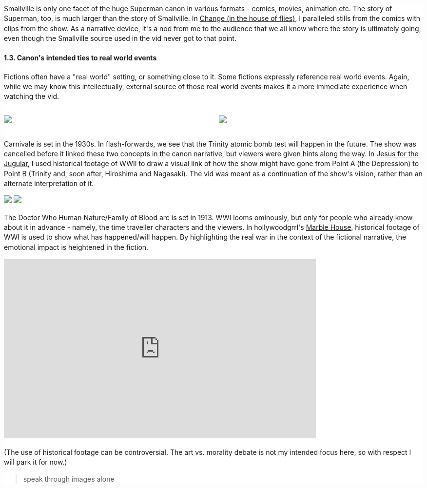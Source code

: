 Smallville is only one facet of the huge Superman canon in various formats - comics, movies, animation etc. The story of Superman, too, is much larger than the story of Smallville. In [Change (in the house of flies)](http://obsessive24.livejournal.com/160232.html), I paralleled stills from the comics with clips from the show. As a narrative device, it's a nod from me to the audience that we all know where the story is ultimately going, even though the Smallville source used in the vid never got to that point.

#### 1.3. Canon's intended ties to real world events

Fictions often have a "real world" setting, or something close to it. Some fictions expressly reference real world events. Again, while we may know this intellectually, external source of those real world events makes it a more immediate experience when watching the vid.

<div class="columns">
    <div class="column">
      <p class="image"><img src="/assets/pics/posts/external/jftj1.jpg" data-src="/assets/pics/posts/external/320/jftj1.jpg" data-srcset="/assets/pics/posts/external/480/jftj1.jpg 480w, /assets/pics/posts/external/640/jftj1.jpg 640w, /assets/pics/posts/external/980/jftj1.jpg 980w, /assets/pics/posts/external/1280/jftj1.jpg 1280w, /assets/pics/posts/external/1600/jftj1.jpg 1600w, /assets/pics/posts/external/1920/jftj1.jpg 1920w" data-sizes="auto" class="lazyload" /></p>
    </div>
    <div class="column">
      <p class="image"><img src="/assets/pics/posts/external/jftj2.jpg" data-src="/assets/pics/posts/external/320/jftj2.jpg" data-srcset="/assets/pics/posts/external/480/jftj2.jpg 480w, /assets/pics/posts/external/640/jftj2.jpg 640w, /assets/pics/posts/external/980/jftj2.jpg 980w, /assets/pics/posts/external/1280/jftj2.jpg 1280w, /assets/pics/posts/external/1600/jftj2.jpg 1600w, /assets/pics/posts/external/1920/jftj2.jpg 1920w" data-sizes="auto" class="lazyload" /></p>
    </div>
  </div>

Carnivale is set in the 1930s. In flash-forwards, we see that the Trinity atomic bomb test will happen in the future. The show was cancelled before it linked these two concepts in the canon narrative, but viewers were given hints along the way. In [Jesus for the Jugular](http://obsessive24.livejournal.com/194873.html), I used historical footage of WWII to draw a visual link of how the show might have gone from Point A (the Depression) to Point B (Trinity and, soon after, Hiroshima and Nagasaki). The vid was meant as a continuation of the show's vision, rather than an alternate interpretation of it.

<div class="slider juxtapose">
  <img src="/assets/pics/posts/external/mh-1.jpg" data-label="WW1" />
  <img src="/assets/pics/posts/external/mh-2.jpg" data-label="Dr Who" />
</div>

The Doctor Who Human Nature/Family of Blood arc is set in 1913. WWI looms ominously, but only for people who already know about it in advance - namely, the time traveller characters and the viewers. In hollywoodgrrl's [Marble House](community.livejournal.com/sync_slaying/19750.html), historical footage of WWI is used to show what has happened/will happen. By highlighting the real war in the context of the fictional narrative, the emotional impact is heightened in the fiction.

<div class="video"><iframe src="https://player.vimeo.com/video/6035227" width="640" height="368" frameborder="0" webkitallowfullscreen mozallowfullscreen allowfullscreen></iframe></div>

(The use of historical footage can be controversial. The art vs. morality debate is not my intended focus here, so with respect I will park it for now.) 
</div>
</section>
<section class="splash viewport" id="images">
<blockquote class="splashquote">speak through images alone</blockquote>
</section>
